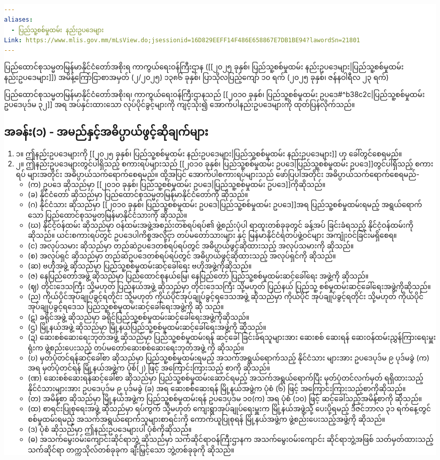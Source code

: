 ```yaml
---
aliases:
  - ပြည်သူ့စစ်မှုထမ်း နည်းဥပဒေများ
Link: https://www.mlis.gov.mm/mLsView.do;jsessionid=16D829EEFF14F486E658867E7DB1BE94?lawordSn=21801
---
```

ပြည်ထောင်စုသမ္မတမြန်မာနိုင်ငံတော်အစိုးရ
ကာကွယ်ရေးဝန်ကြီးဌာန
([[၂၀၂၅ ခုနှစ်၊ ပြည်သူ့စစ်မှုထမ်း နည်းဥပဒေများ|ပြည်သူ့စစ်မှုထမ်း နည်းဥပဒေများ]])
အမိန့်ကြော်ငြာစာအမှတ် (၂/၂၀၂၅)
၁၃၈၆ ခုနှစ်၊ ပြာသိုလပြည့်ကျော် ၁၀ ရက်
(၂၀၂၅ ခုနှစ်၊ ဇန်နဝါရီလ ၂၃ ရက်)

ပြည်ထောင်စုသမ္မတမြန်မာနိုင်ငံတော်အစိုးရ၊ ကာကွယ်ရေးဝန်ကြီးဌာနသည် [[၂၀၁၀ ခုနှစ်၊ ပြည်သူ့စစ်မှုထမ်း ဥပဒေ#^b38c2c|ပြည်သူ့စစ်မှုထမ်း ဥပဒေပုဒ်မ ၃၂]] အရ အပ်နှင်းထားသော လုပ်ပိုင်ခွင့်များကို ကျင့်သုံး၍ အောက်ပါနည်းဥပ‌ဒေများကို ထုတ်ပြန်လိုက်သည်။

## အခန်း(၁) - အမည်နှင့်အဓိပ္ပာယ်ဖွင့်ဆိုချက်များ

1. ၁။ ဤနည်းဥပဒေများကို [[၂၀၂၅ ခုနှစ်၊ ပြည်သူ့စစ်မှုထမ်း နည်းဥပဒေများ|ပြည်သူ့စစ်မှုထမ်း နည်းဥပဒေများ]] ဟု ခေါ်တွင်စေရမည်။
2. ၂။ ဤနည်းဥပဒေများတွင်ပါရှိသည့် စကားရပ်များသည် [[၂၀၁၀ ခုနှစ်၊ ပြည်သူ့စစ်မှုထမ်း ဥပဒေ|ပြည်သူ့စစ်မှုထမ်း ဥပဒေ]]တွင်ပါရှိသည့် စကားရပ် များအတိုင်း အဓိပ္ပာယ်သက်ရောက်စေရမည်။ ထို့အပြင် အောက်ပါစကားရပ်များသည် ဖော်ပြပါအတိုင်း အဓိပ္ပာယ်သက်ရောက်စေရမည်-
	- (က) ဥပဒေ ဆိုသည်မှာ [[၂၀၁၀ ခုနှစ်၊ ပြည်သူ့စစ်မှုထမ်း ဥပဒေ|ပြည်သူ့စစ်မှုထမ်း ဥပဒေ]]ကိုဆိုသည်။
	- (ခ) နိုင်ငံတော် ဆိုသည်မှာ ပြည်ထောင်စုသမ္မတမြန်မာနိုင်ငံတော်ကို ဆိုသည်။
	- (ဂ) နိုင်ငံသား ဆိုသည်မှာ [[၂၀၁၀ ခုနှစ်၊ ပြည်သူ့စစ်မှုထမ်း ဥပဒေ|ပြည်သူ့စစ်မှုထမ်း ဥပဒေ]]အရ ပြည်သူ့စစ်မှုထမ်းရမည့် အရွယ်ရောက်သော ပြည်ထောင်စုသမ္မတမြန်မာနိုင်ငံသားကို ဆိုသည်။
	- (ဃ) နိုင်ငံ့ဝန်ထမ်း ဆိုသည်မှာ ဝန်ထမ်းအဖွဲ့အစည်းတစ်ရပ်ရပ်၏ ဖွဲ့စည်းပုံပါ ရာထူးတစ်ခုခုတွင် ခန့်အပ် ခြင်းခံရသည့် နိုင်ငံ့ဝန်ထမ်းကို ဆိုသည်။ ယင်းစကားရပ်တွင် ဥပဒေပါကိစ္စအလို့ငှာ တပ်မတော်သားများ နှင့် မြန်မာနိုင်ငံရဲတပ်ဖွဲ့ဝင်များ အကျုံးဝင်ခြင်းမရှိစေရ။
	- (င) အလုပ်သမား ဆိုသည်မှာ တည်ဆဲဥပဒေတစ်ရပ်ရပ်တွင် အဓိပ္ပာယ်ဖွင့်ဆိုထားသည့် အလုပ်သမားကို ဆိုသည်။
	- (စ) အလုပ်ရှင် ဆိုသည်မှာ တည်ဆဲဥပဒေတစ်ရပ်ရပ်တွင် အဓိပ္ပာယ်ဖွင့်ဆိုထားသည့် အလုပ်ရှင်ကို ဆိုသည်။
	- (ဆ) ဗဟိုအဖွဲ့ ဆိုသည်မှာ ပြည်သူ့စစ်မှုထမ်းဆင့်ခေါ်ရေး ဗဟိုအဖွဲ့ကိုဆိုသည်။
	- (ဇ) နေပြည်တော်အဖွဲ့ ဆိုသည်မှာ ပြည်ထောင်စုနယ်မြေ၊ နေပြည်တော် ပြည်သူ့စစ်မှုထမ်းဆင့်ခေါ်ရေး အဖွဲ့ကို ဆိုသည်။
	- (ဈ) တိုင်းဒေသကြီး သို့မဟုတ် ပြည်နယ်အဖွဲ့ ဆိုသည်မှာ တိုင်းဒေသကြီး သို့မဟုတ် ပြည်နယ် ပြည်သူ့ စစ်မှုထမ်းဆင့်ခေါ်‌ရေးအဖွဲ့ကိုဆိုသည်။
	- (ည) ကိုယ်ပိုင်အုပ်ချုပ်ခွင့်ရတိုင်း သို့မဟုတ် ကိုယ်ပိုင်အုပ်ချုပ်ခွင့်ရဒေသအဖွဲ့ ဆိုသည်မှာ ကိုယ်ပိုင် အုပ်ချုပ်ခွင့်ရတိုင်း သို့မဟုတ် ကိုယ်ပိုင်အုပ်ချုပ်ခွင့်ရဒေသ ပြည်သူ့စစ်မှုထမ်းဆင့်ခေါ်ရေးအဖွဲ့ကို ဆို သည်။
	- (ဋ) ခရိုင်အဖွဲ့ ဆိုသည်မှာ ခရိုင်ပြည်သူ့စစ်မှုထမ်းဆင့်ခေါ်ရေးအဖွဲ့ကိုဆိုသည်။
	- (ဌ) မြို့နယ်အဖွဲ့ ဆိုသည်မှာ မြို့နယ်ပြည်သူ့စစ်မှုထမ်းဆင့်ခေါ်ရေးအဖွဲ့ကို ဆိုသည်။
	- (ဍ) ဆေးစစ်ဆေးရေးဘုတ်အဖွဲ့ ဆိုသည်မှာ ပြည်သူ့စစ်မှုထမ်းရန် ဆင့်ခေါ်ခြင်းခံရသူများအား ဆေးစစ် ဆေးရန် ဆေးဝန်ထမ်းညွှန်ကြားရေးမှူးရုံးက ဖွဲ့စည်းပေးသည့် တပ်မတော်ဆေးစစ်ဆေးရေးဘုတ်အဖွဲ့ ကို ဆိုသည်။
	- (ဎ) မှတ်ပုံတင်ရန်ဆင့်ခေါ်စာ ဆိုသည်မှာ ပြည်သူ့စစ်မှုထမ်းရမည့် အသက်အရွယ်ရောက်သည့် နိုင်ငံသား များအား ဥပဒေပုဒ်မ ၉ ပုဒ်မခွဲ (က) အရ မှတ်ပုံတင်ရန် မြို့နယ်အဖွဲ့က ပုံစံ(၂) ဖြင့် အကြောင်းကြားသည့် စာကို ဆိုသည်။
	- (ဏ) ဆေးစစ်ဆေးရန်ဆင့်ခေါ်စာ ဆိုသည်မှာ ပြည်သူ့စစ်မှုထမ်းဆောင်ရမည့် အသက်အရွယ်ရောက်ပြီး မှတ်ပုံတင်လက်မှတ် ရရှိထားသည့် နိုင်ငံသားများအား ဥပဒေပုဒ်မ ၉ ပုဒ်မခွဲ (ခ) အရ ဆေးစစ်ဆေးရန် မြို့နယ်အဖွဲ့က ပုံစံ (၆) ဖြင့် အကြောင်းကြားသည့်စာကိုဆိုသည်။
	- (တ) အမိန့်စာ ဆိုသည်မှာ မြို့နယ်အဖွဲ့က ပြည်သူ့စစ်မှုထမ်းရန် ဥပဒေပုဒ်မ ၁၀(က) အရ ပုံစံ (၁၀) ဖြင့် ဆင့်ခေါ်သည့်အမိန့်စာကို ဆိုသည်။
	- (ထ) စာရင်းပြုစုရေးအဖွဲ့ ဆိုသည်မှာ ရပ်ကွက် သို့မဟုတ် ကျေးရွာအုပ်ချုပ်ရေးမှူးက မြို့နယ်အဖွဲ့သို့ ပေးပို့ရမည့် ဒီဇင်ဘာလ ၃၁ ရက်နေ့တွင် စစ်မှုထမ်းရမည့် အသက်အရွယ်ရောက်သူများစာရင်းကို ကောက်ယူပြုစုရန် မြို့နယ်အဖွဲ့က ဖွဲ့စည်းပေးသည့်အဖွဲ့ကို ဆိုသည်။
	- (ဒ) ပုံစံ ဆိုသည်မှာ ဤနည်းဥပဒေများပါ ပုံစံကိုဆိုသည်။
	- (ဓ) အသက်မွေးဝမ်းကျောင်းဆိုင်ရာဘွဲ့ ဆိုသည်မှာ သက်ဆိုင်ရာဝန်ကြီးဌာနက အသက်မွေးဝမ်းကျောင်း ဆိုင်ရာဘွဲ့အဖြစ် သတ်မှတ်ထားသည့် သက်ဆိုင်ရာ တက္ကသိုလ်တစ်ခုခုက ချီးမြှင့်သော ဘွဲ့တစ်ခုခုကို ဆိုသည်။
